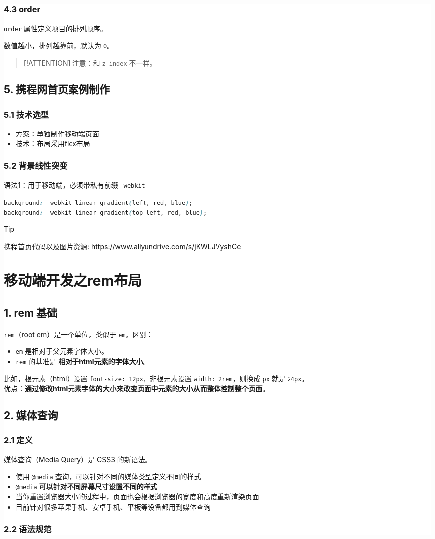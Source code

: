### 4.3 order

`order` 属性定义项目的排列顺序。

数值越小，排列越靠前，默认为 `0`。

> [!ATTENTION]
> 注意：和 `z-index` 不一样。

## 5. 携程网首页案例制作

### 5.1 技术选型

- 方案：单独制作移动端页面
- 技术：布局采用flex布局

### 5.2 背景线性突变

语法1：用于移动端，必须带私有前缀 `-webkit-`
```css
background: -webkit-linear-gradient(left, red, blue);
background: -webkit-linear-gradient(top left, red, blue);
```

> [!TIP]
> 携程首页代码以及图片资源: https://www.aliyundrive.com/s/jKWLJVyshCe





# 移动端开发之rem布局

## 1. rem 基础

`rem`（root em）是一个单位，类似于 `em`。区别：
- `em` 是相对于父元素字体大小。 
-  `rem` 的基准是 **相对于html元素的字体大小**。  

比如，根元素（html）设置 `font-size: 12px`，非根元素设置 `width: 2rem`，则换成 `px` 就是 `24px`。  
优点：**通过修改html元素字体的大小来改变页面中元素的大小从而整体控制整个页面**。

## 2. 媒体查询

### 2.1 定义

媒体查询（Media Query）是 CSS3 的新语法。
- 使用 `@media` 查询，可以针对不同的媒体类型定义不同的样式
- `@media` **可以针对不同屏幕尺寸设置不同的样式**
- 当你重置浏览器大小的过程中，页面也会根据浏览器的宽度和高度重新渲染页面
- 目前针对很多苹果手机、安卓手机、平板等设备都用到媒体查询

### 2.2 语法规范
